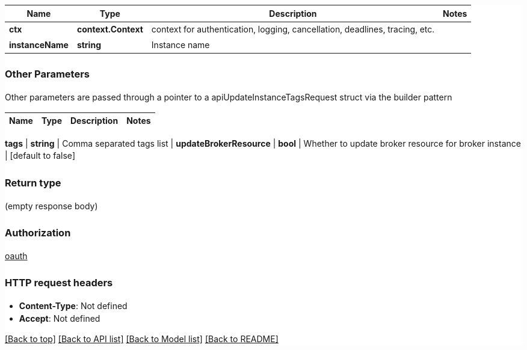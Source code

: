
Name | Type | Description  | Notes
------------- | ------------- | ------------- | -------------
**ctx** | **context.Context** | context for authentication, logging, cancellation, deadlines, tracing, etc.
**instanceName** | **string** | Instance name | 

### Other Parameters

Other parameters are passed through a pointer to a apiUpdateInstanceTagsRequest struct via the builder pattern


Name | Type | Description  | Notes
------------- | ------------- | ------------- | -------------

 **tags** | **string** | Comma separated tags list | 
 **updateBrokerResource** | **bool** | Whether to update broker resource for broker instance | [default to false]

### Return type

 (empty response body)

### Authorization

[oauth](../README.md#oauth)

### HTTP request headers

- **Content-Type**: Not defined
- **Accept**: Not defined

[[Back to top]](#) [[Back to API list]](../README.md#documentation-for-api-endpoints)
[[Back to Model list]](../README.md#documentation-for-models)
[[Back to README]](../README.md)

